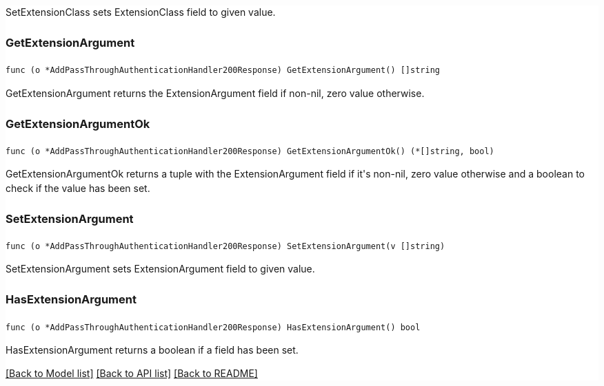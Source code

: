 SetExtensionClass sets ExtensionClass field to given value.


### GetExtensionArgument

`func (o *AddPassThroughAuthenticationHandler200Response) GetExtensionArgument() []string`

GetExtensionArgument returns the ExtensionArgument field if non-nil, zero value otherwise.

### GetExtensionArgumentOk

`func (o *AddPassThroughAuthenticationHandler200Response) GetExtensionArgumentOk() (*[]string, bool)`

GetExtensionArgumentOk returns a tuple with the ExtensionArgument field if it's non-nil, zero value otherwise
and a boolean to check if the value has been set.

### SetExtensionArgument

`func (o *AddPassThroughAuthenticationHandler200Response) SetExtensionArgument(v []string)`

SetExtensionArgument sets ExtensionArgument field to given value.

### HasExtensionArgument

`func (o *AddPassThroughAuthenticationHandler200Response) HasExtensionArgument() bool`

HasExtensionArgument returns a boolean if a field has been set.


[[Back to Model list]](../README.md#documentation-for-models) [[Back to API list]](../README.md#documentation-for-api-endpoints) [[Back to README]](../README.md)


